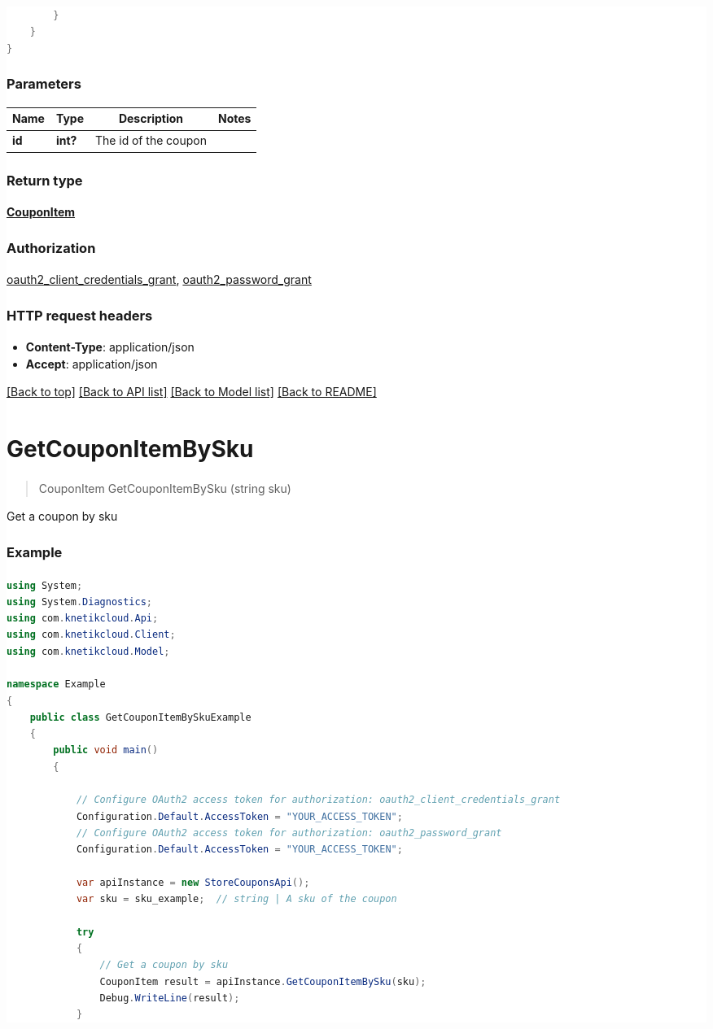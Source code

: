 ```csharp
        }
    }
}
```

### Parameters

Name | Type | Description  | Notes
------------- | ------------- | ------------- | -------------
 **id** | **int?**| The id of the coupon | 

### Return type

[**CouponItem**](CouponItem.md)

### Authorization

[oauth2_client_credentials_grant](../README.md#oauth2_client_credentials_grant), [oauth2_password_grant](../README.md#oauth2_password_grant)

### HTTP request headers

 - **Content-Type**: application/json
 - **Accept**: application/json

[[Back to top]](#) [[Back to API list]](../README.md#documentation-for-api-endpoints) [[Back to Model list]](../README.md#documentation-for-models) [[Back to README]](../README.md)

<a name="getcouponitembysku"></a>
# **GetCouponItemBySku**
> CouponItem GetCouponItemBySku (string sku)

Get a coupon by sku

### Example
```csharp
using System;
using System.Diagnostics;
using com.knetikcloud.Api;
using com.knetikcloud.Client;
using com.knetikcloud.Model;

namespace Example
{
    public class GetCouponItemBySkuExample
    {
        public void main()
        {
            
            // Configure OAuth2 access token for authorization: oauth2_client_credentials_grant
            Configuration.Default.AccessToken = "YOUR_ACCESS_TOKEN";
            // Configure OAuth2 access token for authorization: oauth2_password_grant
            Configuration.Default.AccessToken = "YOUR_ACCESS_TOKEN";

            var apiInstance = new StoreCouponsApi();
            var sku = sku_example;  // string | A sku of the coupon

            try
            {
                // Get a coupon by sku
                CouponItem result = apiInstance.GetCouponItemBySku(sku);
                Debug.WriteLine(result);
            }
```